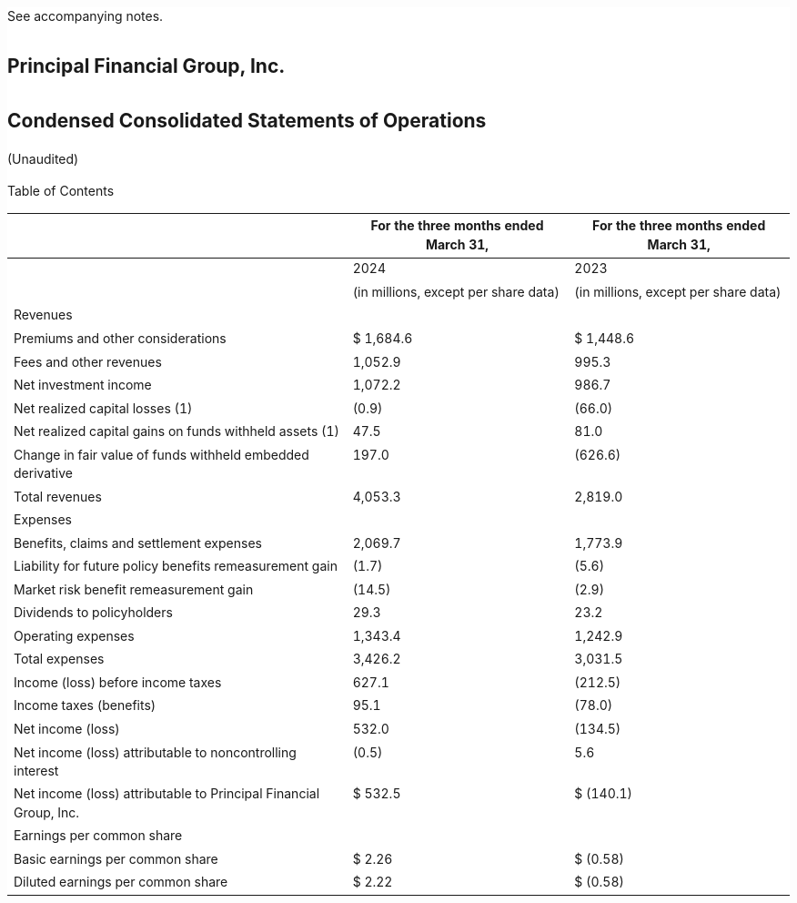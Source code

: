 See accompanying notes.

Principal Financial Group, Inc.
-------------------------------

Condensed Consolidated Statements of Operations
-----------------------------------------------

(Unaudited)

Table of Contents

| | For the three months ended March 31, | For the three months ended March 31, |
| --- | --- | --- |
| | 2024 | 2023 |
| | (in millions, except per share data) | (in millions, except per share data) |
| Revenues | | |
| Premiums and other considerations | $ 1,684.6 | $ 1,448.6 |
| Fees and other revenues | 1,052.9 | 995.3 |
| Net investment income | 1,072.2 | 986.7 |
| Net realized capital losses (1) | (0.9) | (66.0) |
| Net realized capital gains on funds withheld assets (1) | 47.5 | 81.0 |
| Change in fair value of funds withheld embedded derivative | 197.0 | (626.6) |
| Total revenues | 4,053.3 | 2,819.0 |
| Expenses | | |
| Benefits, claims and settlement expenses | 2,069.7 | 1,773.9 |
| Liability for future policy benefits remeasurement gain | (1.7) | (5.6) |
| Market risk benefit remeasurement gain | (14.5) | (2.9) |
| Dividends to policyholders | 29.3 | 23.2 |
| Operating expenses | 1,343.4 | 1,242.9 |
| Total expenses | 3,426.2 | 3,031.5 |
| Income (loss) before income taxes | 627.1 | (212.5) |
| Income taxes (benefits) | 95.1 | (78.0) |
| Net income (loss) | 532.0 | (134.5) |
| Net income (loss) attributable to noncontrolling interest | (0.5) | 5.6 |
| Net income (loss) attributable to Principal Financial Group, Inc. | $ 532.5 | $ (140.1) |
| Earnings per common share | | |
| Basic earnings per common share | $ 2.26 | $ (0.58) |
| Diluted earnings per common share | $ 2.22 | $ (0.58) |
